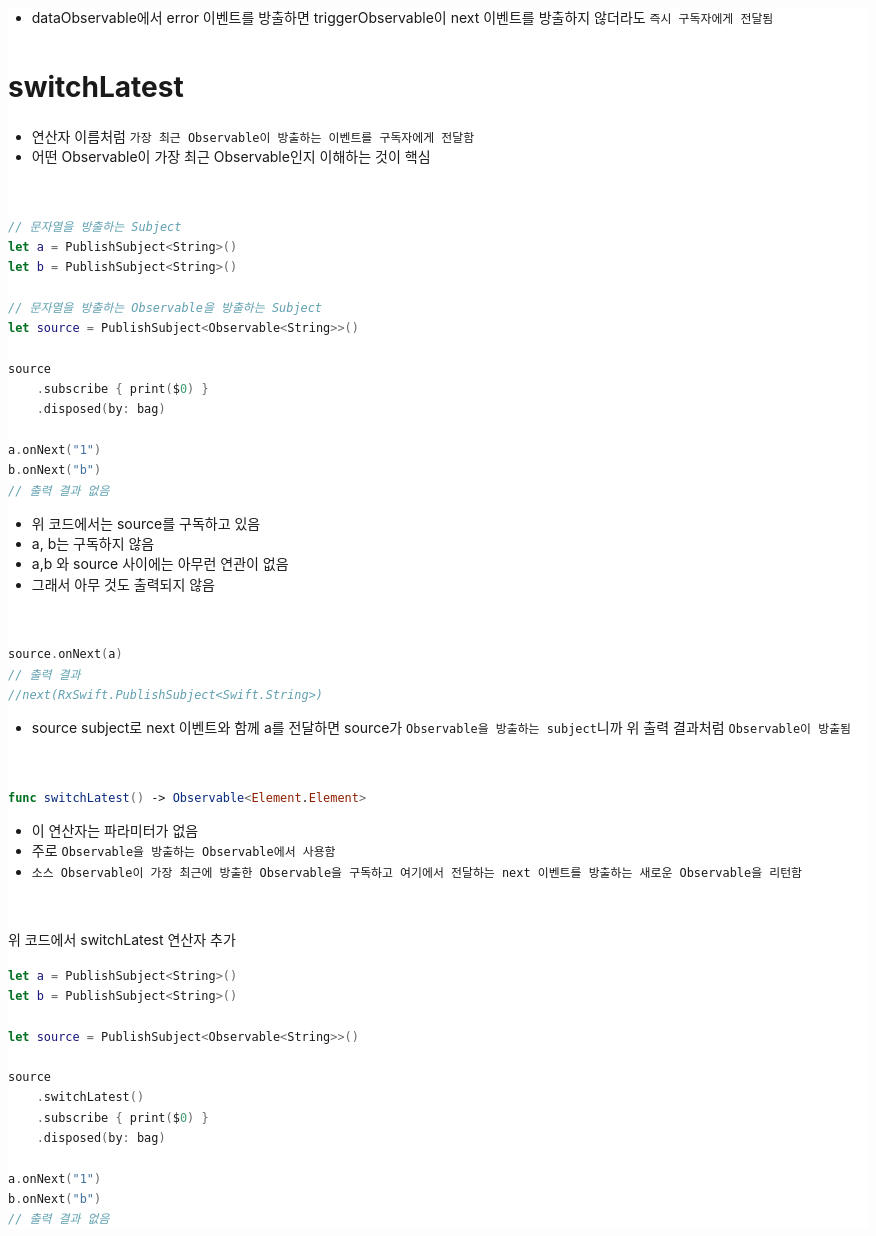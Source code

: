 - dataObservable에서 error 이벤트를 방출하면 triggerObservable이 next 이벤트를 방출하지 않더라도 `즉시 구독자에게 전달됨`

# switchLatest<a id="switchLatest"></a>

- 연산자 이름처럼 `가장 최근 Observable이 방출하는 이벤트를 구독자에게 전달함`
- 어떤 Observable이 가장 최근 Observable인지 이해하는 것이 핵심

<br/>

```swift
// 문자열을 방출하는 Subject
let a = PublishSubject<String>()
let b = PublishSubject<String>()

// 문자열을 방출하는 Observable을 방출하는 Subject
let source = PublishSubject<Observable<String>>()

source
    .subscribe { print($0) }
    .disposed(by: bag)

a.onNext("1")
b.onNext("b")
// 출력 결과 없음
```

- 위 코드에서는 source를 구독하고 있음
- a, b는 구독하지 않음
- a,b 와 source 사이에는 아무런 연관이 없음
- 그래서 아무 것도 출력되지 않음

<br/>

```swift
source.onNext(a)
// 출력 결과
//next(RxSwift.PublishSubject<Swift.String>)
```

- source subject로 next 이벤트와 함께 a를 전달하면 source가 `Observable을 방출하는 subject`니까 위 출력 결과처럼 `Observable이 방출됨`

<br/>

```swift
func switchLatest() -> Observable<Element.Element>
```

- 이 연산자는 파라미터가 없음
- 주로 `Observable을 방출하는 Observable에서 사용함`
- `소스 Observable이 가장 최근에 방출한 Observable을 구독하고 여기에서 전달하는 next 이벤트를 방출하는 새로운 Observable을 리턴함`

<br/>

위 코드에서 switchLatest 연산자 추가

```swift
let a = PublishSubject<String>()
let b = PublishSubject<String>()

let source = PublishSubject<Observable<String>>()

source
    .switchLatest()
    .subscribe { print($0) }
    .disposed(by: bag)

a.onNext("1")
b.onNext("b")
// 출력 결과 없음
```